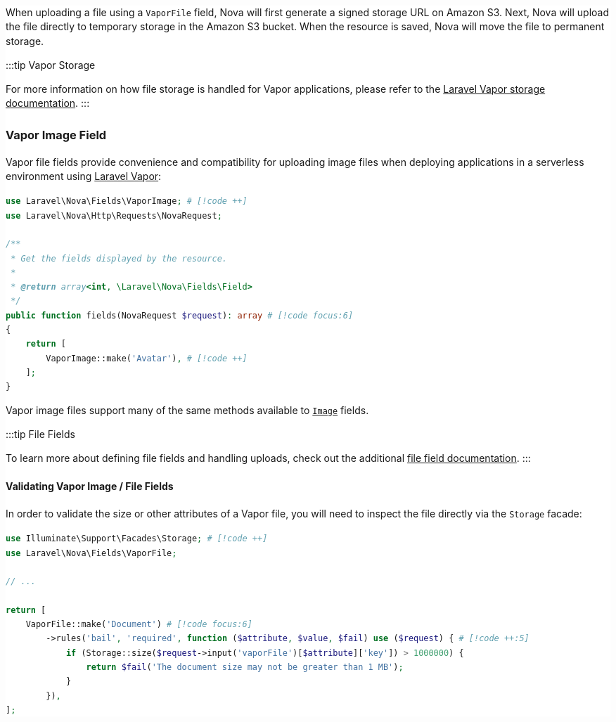 ```php
```

When uploading a file using a `VaporFile` field, Nova will first generate a signed storage URL on Amazon S3. Next, Nova will upload the file directly to temporary storage in the Amazon S3 bucket. When the resource is saved, Nova will move the file to permanent storage.

:::tip Vapor Storage

For more information on how file storage is handled for Vapor applications, please refer to the [Laravel Vapor storage documentation](https://docs.vapor.build/1.0/resources/storage.html).
:::

### Vapor Image Field

Vapor file fields provide convenience and compatibility for uploading image files when deploying applications in a serverless environment using [Laravel Vapor](https://vapor.laravel.com):

```php
use Laravel\Nova\Fields\VaporImage; # [!code ++]
use Laravel\Nova\Http\Requests\NovaRequest;

/**
 * Get the fields displayed by the resource.
 *
 * @return array<int, \Laravel\Nova\Fields\Field>
 */
public function fields(NovaRequest $request): array # [!code focus:6]
{
    return [
        VaporImage::make('Avatar'), # [!code ++]
    ];
}
```

Vapor image files support many of the same methods available to [`Image`](#image-field) fields.

:::tip File Fields

To learn more about defining file fields and handling uploads, check out the additional [file field documentation](./file-fields.md).
:::

#### Validating Vapor Image / File Fields

In order to validate the size or other attributes of a Vapor file, you will need to inspect the file directly via the `Storage` facade:

```php
use Illuminate\Support\Facades\Storage; # [!code ++]
use Laravel\Nova\Fields\VaporFile;

// ...

return [
    VaporFile::make('Document') # [!code focus:6]
        ->rules('bail', 'required', function ($attribute, $value, $fail) use ($request) { # [!code ++:5]
            if (Storage::size($request->input('vaporFile')[$attribute]['key']) > 1000000) {
                return $fail('The document size may not be greater than 1 MB');
            }
        }),
];
```
